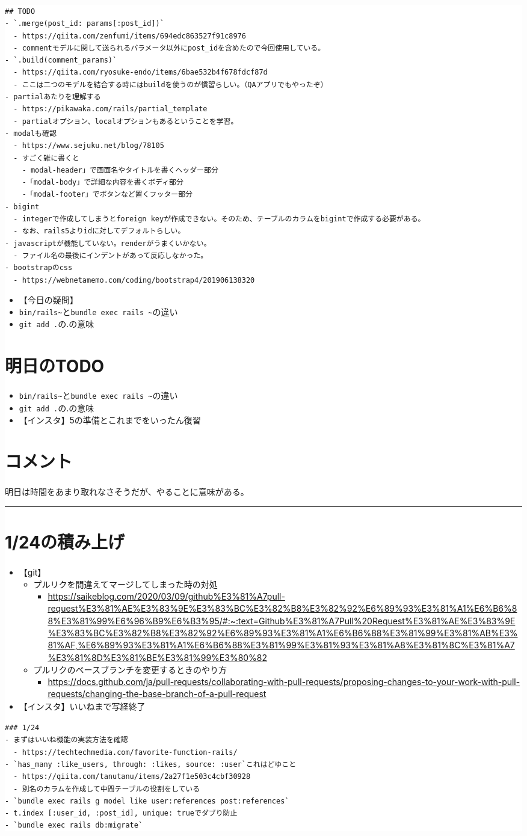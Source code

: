 ```
## TODO
- `.merge(post_id: params[:post_id])`
  - https://qiita.com/zenfumi/items/694edc863527f91c8976
  - commentモデルに関して送られるパラメータ以外にpost_idを含めたので今回使用している。
- `.build(comment_params)`
  - https://qiita.com/ryosuke-endo/items/6bae532b4f678fdcf87d
  - ここは二つのモデルを結合する時にはbuildを使うのが慣習らしい。（QAアプリでもやったぞ）
- partialあたりを理解する
  - https://pikawaka.com/rails/partial_template
  - partialオプション、localオプションもあるということを学習。
- modalも確認
  - https://www.sejuku.net/blog/78105
  - すごく雑に書くと
    - modal-header」で画面名やタイトルを書くヘッダー部分
    -「modal-body」で詳細な内容を書くボディ部分
    -「modal-footer」でボタンなど置くフッター部分
- bigint
  - integerで作成してしまうとforeign keyが作成できない。そのため、テーブルのカラムをbigintで作成する必要がある。
  - なお、rails5よりidに対してデフォルトらしい。
- javascriptが機能していない。renderがうまくいかない。
  - ファイル名の最後にインデントがあって反応しなかった。
- bootstrapのcss
  - https://webnetamemo.com/coding/bootstrap4/201906138320
```

- 【今日の疑問】
- `bin/rails~`と`bundle exec rails ~`の違い
- `git add .`の.の意味
# 明日のTODO
- `bin/rails~`と`bundle exec rails ~`の違い
- `git add .`の.の意味
- 【インスタ】5の準備とこれまでをいったん復習
# コメント
明日は時間をあまり取れなさそうだが、やることに意味がある。
<br/>

---
# 1/24の積み上げ
- 【git】
  - プルリクを間違えてマージしてしまった時の対処
    - https://saikeblog.com/2020/03/09/github%E3%81%A7pull-request%E3%81%AE%E3%83%9E%E3%83%BC%E3%82%B8%E3%82%92%E6%89%93%E3%81%A1%E6%B6%88%E3%81%99%E6%96%B9%E6%B3%95/#:~:text=Github%E3%81%A7Pull%20Request%E3%81%AE%E3%83%9E%E3%83%BC%E3%82%B8%E3%82%92%E6%89%93%E3%81%A1%E6%B6%88%E3%81%99%E3%81%AB%E3%81%AF,%E6%89%93%E3%81%A1%E6%B6%88%E3%81%99%E3%81%93%E3%81%A8%E3%81%8C%E3%81%A7%E3%81%8D%E3%81%BE%E3%81%99%E3%80%82
  - プルリクのベースブランチを変更するときのやり方
    - https://docs.github.com/ja/pull-requests/collaborating-with-pull-requests/proposing-changes-to-your-work-with-pull-requests/changing-the-base-branch-of-a-pull-request
- 【インスタ】いいねまで写経終了
```
### 1/24
- まずはいいね機能の実装方法を確認
  - https://techtechmedia.com/favorite-function-rails/
- `has_many :like_users, through: :likes, source: :user`これはどゆこと
  - https://qiita.com/tanutanu/items/2a27f1e503c4cbf30928
  - 別名のカラムを作成して中間テーブルの役割をしている
- `bundle exec rails g model like user:references post:references`
- t.index [:user_id, :post_id], unique: trueでダブり防止
- `bundle exec rails db:migrate`
```